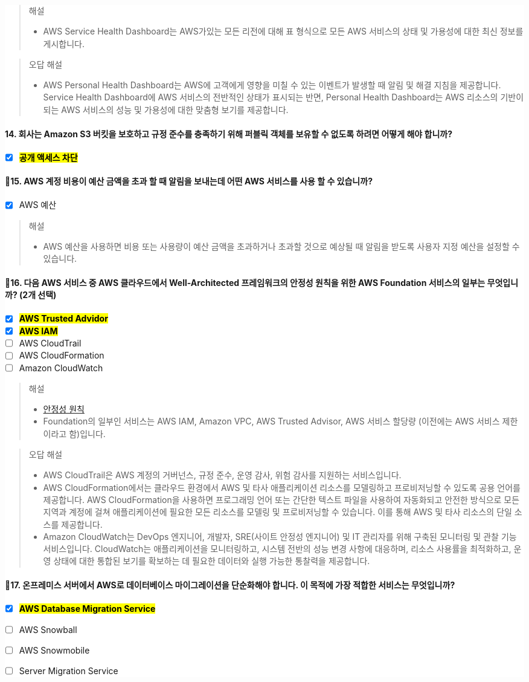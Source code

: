 > 해설
>
> - AWS Service Health Dashboard는 AWS가있는 모든 리전에 대해 표 형식으로 모든 AWS 서비스의 상태 및 가용성에 대한 최신 정보를 게시합니다.

> 오답 해설
>
> - AWS Personal Health Dashboard는 AWS에 고객에게 영향을 미칠 수 있는 이벤트가 발생할 때 알림 및 해결 지침을 제공합니다. Service Health Dashboard에 AWS 서비스의 전반적인 상태가 표시되는 반면, Personal Health Dashboard는 AWS 리소스의 기반이 되는 AWS 서비스의 성능 및 가용성에 대한 맞춤형 보기를 제공합니다.

#### 14. 회사는 Amazon S3 버킷을 보호하고 규정 준수를 충족하기 위해 퍼블릭 객체를 보유할 수 없도록 하려면 어떻게 해야 합니까?

- [x] <mark>**공개 액세스 차단**</mark>

#### 📍15. AWS 계정 비용이 예산 금액을 초과 할 때 알림을 보내는데 어떤 AWS 서비스를 사용 할 수 있습니까?

- [x] AWS 예산

> 해설
>
> - AWS 예산을 사용하면 비용 또는 사용량이 예산 금액을 초과하거나 초과할 것으로 예상될 때 알림을 받도록 사용자 지정 예산을 설정할 수 있습니다.

#### 📍16. 다음 AWS 서비스 중 AWS 클라우드에서 Well-Architected 프레임워크의 안정성 원칙을 위한 AWS Foundation 서비스의 일부는 무엇입니까? (2개 선택)

- [x] <mark>**AWS Trusted Advidor**</mark>
- [x] <mark>**AWS IAM**</mark>
- [ ] AWS CloudTrail
- [ ] AWS CloudFormation
- [ ] Amazon CloudWatch

> 해설
>
> - [안정성 원칙](#1-aws-well-architected-프레임워크에서-인프라를-코드로-유지하도록-권장하는-원칙은-무엇입니까)
> - Foundation의 일부인 서비스는 AWS IAM, Amazon VPC, AWS Trusted Advisor, AWS 서비스 할당량 (이전에는 AWS 서비스 제한이라고 함)입니다.

> 오답 해설
>
> - AWS CloudTrail은 AWS 계정의 거버넌스, 규정 준수, 운영 감사, 위험 감사를 지원하는 서비스입니다.
> - AWS CloudFormation에서는 클라우드 환경에서 AWS 및 타사 애플리케이션 리소스를 모델링하고 프로비저닝할 수 있도록 공용 언어를 제공합니다. AWS CloudFormation을 사용하면 프로그래밍 언어 또는 간단한 텍스트 파일을 사용하여 자동화되고 안전한 방식으로 모든 지역과 계정에 걸쳐 애플리케이션에 필요한 모든 리소스를 모델링 및 프로비저닝할 수 있습니다. 이를 통해 AWS 및 타사 리소스의 단일 소스를 제공합니다.
> - Amazon CloudWatch는 DevOps 엔지니어, 개발자, SRE(사이트 안정성 엔지니어) 및 IT 관리자를 위해 구축된 모니터링 및 관찰 기능 서비스입니다. CloudWatch는 애플리케이션을 모니터링하고, 시스템 전반의 성능 변경 사항에 대응하며, 리소스 사용률을 최적화하고, 운영 상태에 대한 통합된 보기를 확보하는 데 필요한 데이터와 실행 가능한 통찰력을 제공합니다.

#### 📍17. 온프레미스 서버에서 AWS로 데이터베이스 마이그레이션을 단순화해야 합니다. 이 목적에 가장 적합한 서비스는 무엇입니까?

- [x] <mark>**AWS Database Migration Service**</mark>
- [ ] AWS Snowball
- [ ] AWS Snowmobile
- [ ] Server Migration Service


[def]: #2-aws-shield-advanced는-다음-리소스-중-어느-것에-실행-중인-웹-애플리케이션을-위해-확장된-ddos-공격-보호-기능을-제공합니까-2개-선택